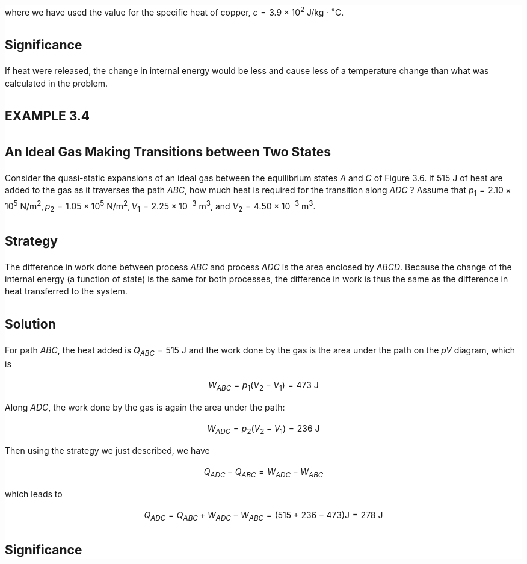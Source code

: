 where we have used the value for the specific heat of copper, $c=3.9 \times 10^{2} \mathrm{~J} / \mathrm{kg} \cdot{ }^{\circ} \mathrm{C}$.

## Significance

If heat were released, the change in internal energy would be less and cause less of a temperature change than what was calculated in the problem.

## EXAMPLE 3.4

## An Ideal Gas Making Transitions between Two States

Consider the quasi-static expansions of an ideal gas between the equilibrium states $A$ and $C$ of Figure 3.6. If $515 \mathrm{~J}$ of heat are added to the gas as it traverses the path $A B C$, how much heat is required for the transition along $A D C$ ? Assume that $p_{1}=2.10 \times 10^{5} \mathrm{~N} / \mathrm{m}^{2}, p_{2}=1.05 \times 10^{5} \mathrm{~N} / \mathrm{m}^{2}, V_{1}=2.25 \times 10^{-3} \mathrm{~m}^{3}$, and $V_{2}=4.50 \times 10^{-3} \mathrm{~m}^{3}$.

## Strategy

The difference in work done between process $A B C$ and process $A D C$ is the area enclosed by $A B C D$. Because the change of the internal energy (a function of state) is the same for both processes, the difference in work is thus the same as the difference in heat transferred to the system.

## Solution

For path $A B C$, the heat added is $Q_{A B C}=515 \mathrm{~J}$ and the work done by the gas is the area under the path on the $p V$ diagram, which is

$$
W_{A B C}=p_{1}\left(V_{2}-V_{1}\right)=473 \mathrm{~J}
$$

Along $A D C$, the work done by the gas is again the area under the path:

$$
W_{A D C}=p_{2}\left(V_{2}-V_{1}\right)=236 \mathrm{~J}
$$

Then using the strategy we just described, we have

$$
Q_{A D C}-Q_{A B C}=W_{A D C}-W_{A B C}
$$

which leads to

$$
Q_{A D C}=Q_{A B C}+W_{A D C}-W_{A B C}=(515+236-473) \mathrm{J}=278 \mathrm{~J}
$$

## Significance
